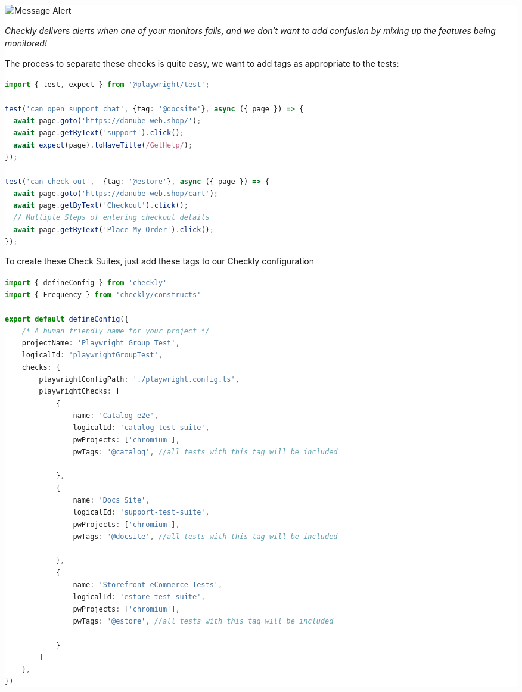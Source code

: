 ![Message Alert](/guides/images/suites-groups-03.png)

*Checkly delivers alerts when one of your monitors fails, and we don’t want to add confusion by mixing up the features being monitored!*

The process to separate these checks is quite easy, we want to add tags as appropriate to the tests:

```ts {title="misc-tests.spec.ts"}
import { test, expect } from '@playwright/test';

test('can open support chat', {tag: '@docsite'}, async ({ page }) => {
  await page.goto('https://danube-web.shop/');
  await page.getByText('support').click();
  await expect(page).toHaveTitle(/GetHelp/);
});

test('can check out',  {tag: '@estore'}, async ({ page }) => {
  await page.goto('https://danube-web.shop/cart');
  await page.getByText('Checkout').click();
  // Multiple Steps of entering checkout details
  await page.getByText('Place My Order').click();
});
```

To create these Check Suites, just add these tags to our Checkly configuration

```ts {title="checkly.config.ts"}
import { defineConfig } from 'checkly'
import { Frequency } from 'checkly/constructs'

export default defineConfig({
    /* A human friendly name for your project */
    projectName: 'Playwright Group Test',
    logicalId: 'playwrightGroupTest',
    checks: {
        playwrightConfigPath: './playwright.config.ts',
        playwrightChecks: [
            {
                name: 'Catalog e2e',
                logicalId: 'catalog-test-suite',
                pwProjects: ['chromium'], 
                pwTags: '@catalog', //all tests with this tag will be included

            },
            {
                name: 'Docs Site',
                logicalId: 'support-test-suite',
                pwProjects: ['chromium'], 
                pwTags: '@docsite', //all tests with this tag will be included

            },
            {
                name: 'Storefront eCommerce Tests',
                logicalId: 'estore-test-suite',
                pwProjects: ['chromium'], 
                pwTags: '@estore', //all tests with this tag will be included

            }
        ]
    },
})
```
